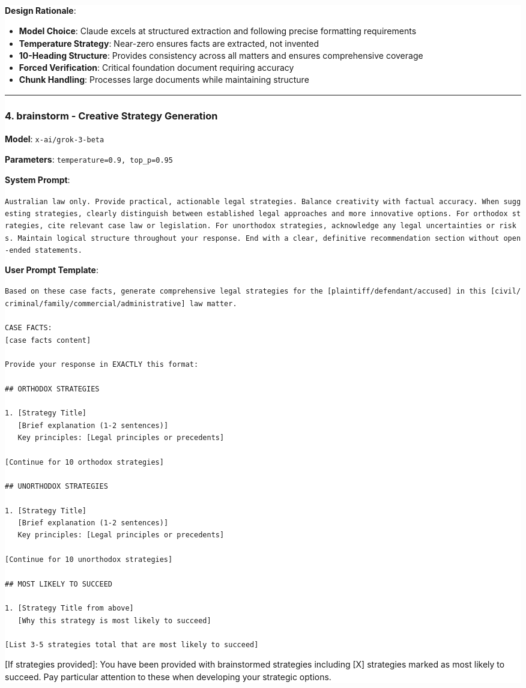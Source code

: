 **Design Rationale**:
- **Model Choice**: Claude excels at structured extraction and following precise formatting requirements
- **Temperature Strategy**: Near-zero ensures facts are extracted, not invented
- **10-Heading Structure**: Provides consistency across all matters and ensures comprehensive coverage
- **Forced Verification**: Critical foundation document requiring accuracy
- **Chunk Handling**: Processes large documents while maintaining structure

---

### 4. brainstorm - Creative Strategy Generation

**Model**: `x-ai/grok-3-beta`

**Parameters**: `temperature=0.9, top_p=0.95`

**System Prompt**:
```
Australian law only. Provide practical, actionable legal strategies. Balance creativity with factual accuracy. When suggesting strategies, clearly distinguish between established legal approaches and more innovative options. For orthodox strategies, cite relevant case law or legislation. For unorthodox strategies, acknowledge any legal uncertainties or risks. Maintain logical structure throughout your response. End with a clear, definitive recommendation section without open-ended statements.
```

**User Prompt Template**:
```
Based on these case facts, generate comprehensive legal strategies for the [plaintiff/defendant/accused] in this [civil/criminal/family/commercial/administrative] law matter.

CASE FACTS:
[case facts content]

Provide your response in EXACTLY this format:

## ORTHODOX STRATEGIES

1. [Strategy Title]
   [Brief explanation (1-2 sentences)]
   Key principles: [Legal principles or precedents]

[Continue for 10 orthodox strategies]

## UNORTHODOX STRATEGIES

1. [Strategy Title]
   [Brief explanation (1-2 sentences)]
   Key principles: [Legal principles or precedents]

[Continue for 10 unorthodox strategies]

## MOST LIKELY TO SUCCEED

1. [Strategy Title from above]
   [Why this strategy is most likely to succeed]

[List 3-5 strategies total that are most likely to succeed]
```


[If strategies provided]: You have been provided with brainstormed strategies including [X] strategies marked as most likely to succeed. Pay particular attention to these when developing your strategic options.